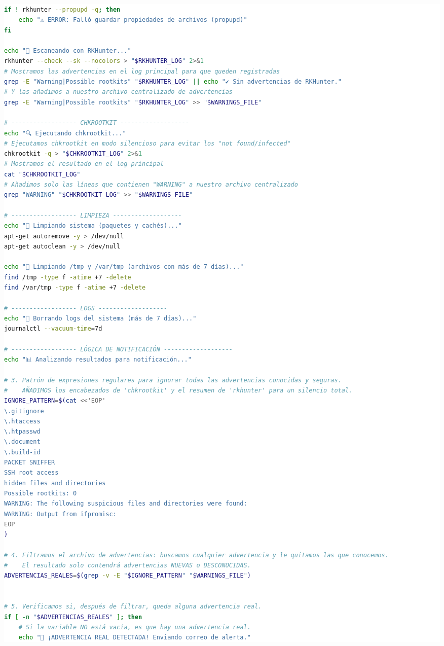 ```bash
if ! rkhunter --propupd -q; then
    echo "⚠️ ERROR: Falló guardar propiedades de archivos (propupd)"
fi

echo "🔎 Escaneando con RKHunter..."
rkhunter --check --sk --nocolors > "$RKHUNTER_LOG" 2>&1
# Mostramos las advertencias en el log principal para que queden registradas
grep -E "Warning|Possible rootkits" "$RKHUNTER_LOG" || echo "✔️ Sin advertencias de RKHunter."
# Y las añadimos a nuestro archivo centralizado de advertencias
grep -E "Warning|Possible rootkits" "$RKHUNTER_LOG" >> "$WARNINGS_FILE"

# ------------------ CHKROOTKIT -------------------
echo "🔍 Ejecutando chkrootkit..."
# Ejecutamos chkrootkit en modo silencioso para evitar los "not found/infected"
chkrootkit -q > "$CHKROOTKIT_LOG" 2>&1
# Mostramos el resultado en el log principal
cat "$CHKROOTKIT_LOG"
# Añadimos solo las líneas que contienen "WARNING" a nuestro archivo centralizado
grep "WARNING" "$CHKROOTKIT_LOG" >> "$WARNINGS_FILE"

# ------------------ LIMPIEZA -------------------
echo "🧹 Limpiando sistema (paquetes y cachés)..."
apt-get autoremove -y > /dev/null
apt-get autoclean -y > /dev/null

echo "🧹 Limpiando /tmp y /var/tmp (archivos con más de 7 días)..."
find /tmp -type f -atime +7 -delete
find /var/tmp -type f -atime +7 -delete

# ------------------ LOGS -------------------
echo "🧻 Borrando logs del sistema (más de 7 días)..."
journalctl --vacuum-time=7d

# ------------------ LÓGICA DE NOTIFICACIÓN -------------------
echo "📊 Analizando resultados para notificación..."

# 3. Patrón de expresiones regulares para ignorar todas las advertencias conocidas y seguras.
#    AÑADIMOS los encabezados de 'chkrootkit' y el resumen de 'rkhunter' para un silencio total.
IGNORE_PATTERN=$(cat <<'EOP'
\.gitignore
\.htaccess
\.htpasswd
\.document
\.build-id
PACKET SNIFFER
SSH root access
hidden files and directories
Possible rootkits: 0
WARNING: The following suspicious files and directories were found:
WARNING: Output from ifpromisc:
EOP
)

# 4. Filtramos el archivo de advertencias: buscamos cualquier advertencia y le quitamos las que conocemos.
#    El resultado solo contendrá advertencias NUEVAS o DESCONOCIDAS.
ADVERTENCIAS_REALES=$(grep -v -E "$IGNORE_PATTERN" "$WARNINGS_FILE")


# 5. Verificamos si, después de filtrar, queda alguna advertencia real.
if [ -n "$ADVERTENCIAS_REALES" ]; then
    # Si la variable NO está vacía, es que hay una advertencia real.
    echo "🚨 ¡ADVERTENCIA REAL DETECTADA! Enviando correo de alerta."
```